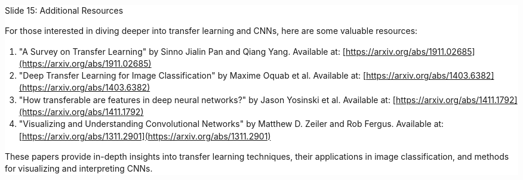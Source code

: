 Slide 15: Additional Resources

For those interested in diving deeper into transfer learning and CNNs, here are some valuable resources:

1.  "A Survey on Transfer Learning" by Sinno Jialin Pan and Qiang Yang. Available at: [https://arxiv.org/abs/1911.02685](https://arxiv.org/abs/1911.02685)
2.  "Deep Transfer Learning for Image Classification" by Maxime Oquab et al. Available at: [https://arxiv.org/abs/1403.6382](https://arxiv.org/abs/1403.6382)
3.  "How transferable are features in deep neural networks?" by Jason Yosinski et al. Available at: [https://arxiv.org/abs/1411.1792](https://arxiv.org/abs/1411.1792)
4.  "Visualizing and Understanding Convolutional Networks" by Matthew D. Zeiler and Rob Fergus. Available at: [https://arxiv.org/abs/1311.2901](https://arxiv.org/abs/1311.2901)

These papers provide in-depth insights into transfer learning techniques, their applications in image classification, and methods for visualizing and interpreting CNNs.

